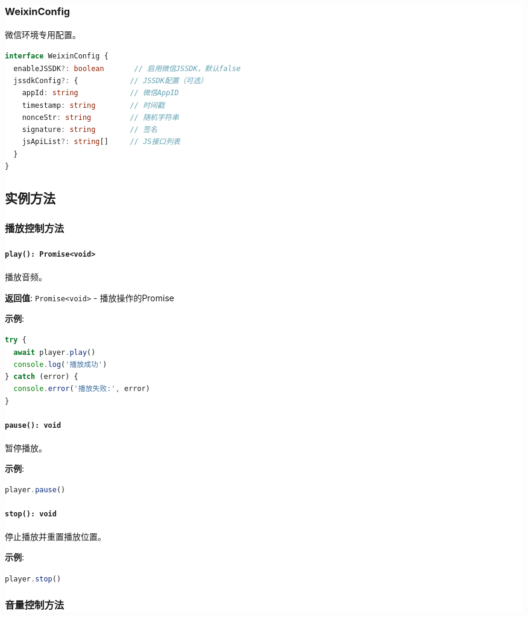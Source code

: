 ### WeixinConfig

微信环境专用配置。

```typescript
interface WeixinConfig {
  enableJSSDK?: boolean       // 启用微信JSSDK，默认false
  jssdkConfig?: {            // JSSDK配置（可选）
    appId: string            // 微信AppID
    timestamp: string        // 时间戳
    nonceStr: string         // 随机字符串
    signature: string        // 签名
    jsApiList?: string[]     // JS接口列表
  }
}
```

## 实例方法

### 播放控制方法

#### `play(): Promise<void>`

播放音频。

**返回值**: `Promise<void>` - 播放操作的Promise

**示例**:
```typescript
try {
  await player.play()
  console.log('播放成功')
} catch (error) {
  console.error('播放失败:', error)
}
```

#### `pause(): void`

暂停播放。

**示例**:
```typescript
player.pause()
```

#### `stop(): void`

停止播放并重置播放位置。

**示例**:
```typescript
player.stop()
```

### 音量控制方法

